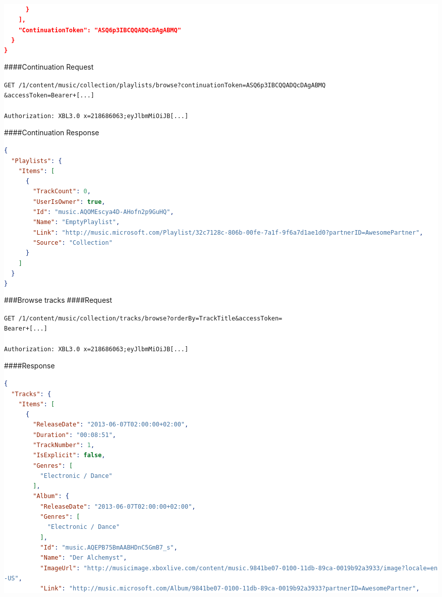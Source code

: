 ```json
      }
    ],
    "ContinuationToken": "ASQ6p3IBCQQADQcDAgABMQ"
  }
}
```
####Continuation Request
```http
GET /1/content/music/collection/playlists/browse?continuationToken=ASQ6p3IBCQQADQcDAgABMQ
&accessToken=Bearer+[...]

Authorization: XBL3.0 x=218686063;eyJlbmMiOiJB[...]
```
      
####Continuation Response
```json
{
  "Playlists": {
    "Items": [
      {
        "TrackCount": 0,
        "UserIsOwner": true,
        "Id": "music.AQOMEscya4D-AHofn2p9GuHQ",
        "Name": "EmptyPlaylist",
        "Link": "http://music.microsoft.com/Playlist/32c7128c-806b-00fe-7a1f-9f6a7d1ae1d0?partnerID=AwesomePartner",
        "Source": "Collection"
      }
    ]
  }
}
```
      
###Browse tracks
####Request
```http
GET /1/content/music/collection/tracks/browse?orderBy=TrackTitle&accessToken=
Bearer+[...]

Authorization: XBL3.0 x=218686063;eyJlbmMiOiJB[...]
```     

####Response
```json
{
  "Tracks": {
    "Items": [
      {
        "ReleaseDate": "2013-06-07T02:00:00+02:00",
        "Duration": "00:08:51",
        "TrackNumber": 1,
        "IsExplicit": false,
        "Genres": [
          "Electronic / Dance"
        ],
        "Album": {
          "ReleaseDate": "2013-06-07T02:00:00+02:00",
          "Genres": [
            "Electronic / Dance"
          ],
          "Id": "music.AQEPB75BmAABHDnC5GmB7_s",
          "Name": "Der Alchemyst",
          "ImageUrl": "http://musicimage.xboxlive.com/content/music.9841be07-0100-11db-89ca-0019b92a3933/image?locale=en-US",
          "Link": "http://music.microsoft.com/Album/9841be07-0100-11db-89ca-0019b92a3933?partnerID=AwesomePartner",
```